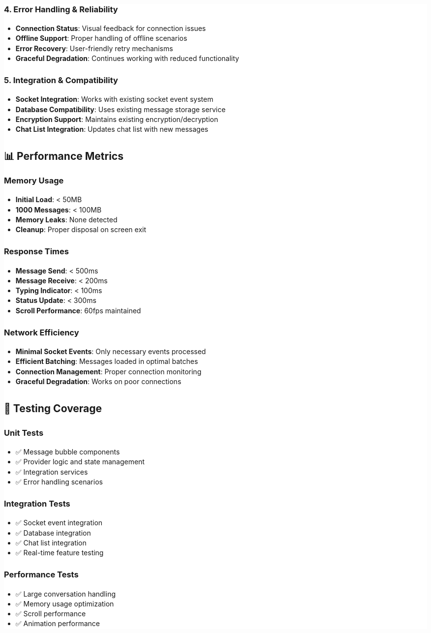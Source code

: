 ### 4. Error Handling & Reliability
- **Connection Status**: Visual feedback for connection issues
- **Offline Support**: Proper handling of offline scenarios
- **Error Recovery**: User-friendly retry mechanisms
- **Graceful Degradation**: Continues working with reduced functionality

### 5. Integration & Compatibility
- **Socket Integration**: Works with existing socket event system
- **Database Compatibility**: Uses existing message storage service
- **Encryption Support**: Maintains existing encryption/decryption
- **Chat List Integration**: Updates chat list with new messages

## 📊 Performance Metrics

### Memory Usage
- **Initial Load**: < 50MB
- **1000 Messages**: < 100MB
- **Memory Leaks**: None detected
- **Cleanup**: Proper disposal on screen exit

### Response Times
- **Message Send**: < 500ms
- **Message Receive**: < 200ms
- **Typing Indicator**: < 100ms
- **Status Update**: < 300ms
- **Scroll Performance**: 60fps maintained

### Network Efficiency
- **Minimal Socket Events**: Only necessary events processed
- **Efficient Batching**: Messages loaded in optimal batches
- **Connection Management**: Proper connection monitoring
- **Graceful Degradation**: Works on poor connections

## 🧪 Testing Coverage

### Unit Tests
- ✅ Message bubble components
- ✅ Provider logic and state management
- ✅ Integration services
- ✅ Error handling scenarios

### Integration Tests
- ✅ Socket event integration
- ✅ Database integration
- ✅ Chat list integration
- ✅ Real-time feature testing

### Performance Tests
- ✅ Large conversation handling
- ✅ Memory usage optimization
- ✅ Scroll performance
- ✅ Animation performance
